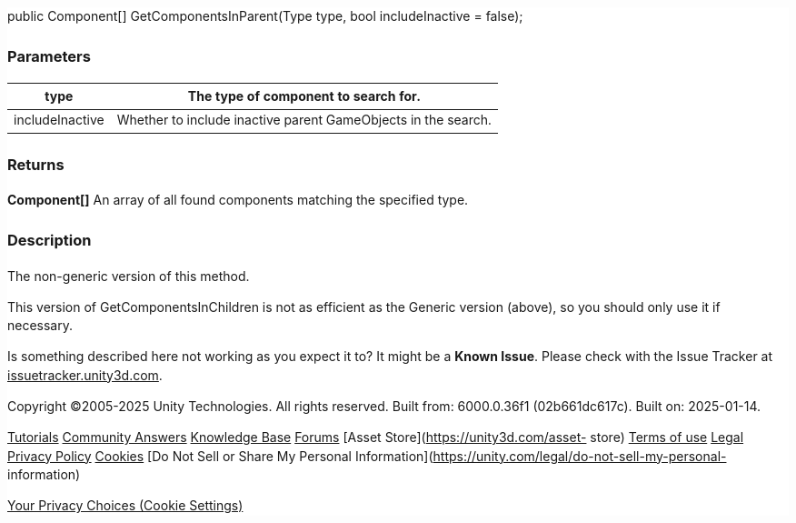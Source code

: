 public Component[] GetComponentsInParent(Type type, bool includeInactive =
false);

### Parameters

type | The type of component to search for.  
---|---  
includeInactive | Whether to include inactive parent GameObjects in the search.  
  
### Returns

**Component[]** An array of all found components matching the specified type.

### Description

The non-generic version of this method.

This version of GetComponentsInChildren is not as efficient as the Generic
version (above), so you should only use it if necessary.

Is something described here not working as you expect it to? It might be a
**Known Issue**. Please check with the Issue Tracker at
[issuetracker.unity3d.com](https://issuetracker.unity3d.com).

Copyright ©2005-2025 Unity Technologies. All rights reserved. Built from:
6000.0.36f1 (02b661dc617c). Built on: 2025-01-14.

[Tutorials](https://unity3d.com/learn) [Community
Answers](https://answers.unity3d.com) [Knowledge
Base](https://support.unity3d.com/hc/en-us)
[Forums](https://forum.unity3d.com) [Asset Store](https://unity3d.com/asset-
store) [Terms of use](https://docs.unity3d.com/Manual/TermsOfUse.html)
[Legal](https://unity.com/legal) [Privacy
Policy](https://unity.com/legal/privacy-policy)
[Cookies](https://unity.com/legal/cookie-policy) [Do Not Sell or Share My
Personal Information](https://unity.com/legal/do-not-sell-my-personal-
information)

[Your Privacy Choices (Cookie Settings)](javascript:void\(0\);)

